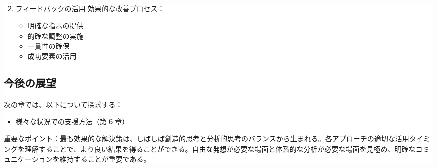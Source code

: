 2. フィードバックの活用
   効果的な改善プロセス：

   - 明確な指示の提供
   - 的確な調整の実施
   - 一貫性の確保
   - 成功要素の活用

## 今後の展望

次の章では、以下について探求する：

- 様々な状況での支援方法（[第 6 章](./chapter-6-contexts.md)）

重要なポイント：最も効果的な解決策は、しばしば創造的思考と分析的思考のバランスから生まれる。各アプローチの適切な活用タイミングを理解することで、より良い結果を得ることができる。自由な発想が必要な場面と体系的な分析が必要な場面を見極め、明確なコミュニケーションを維持することが重要である。
